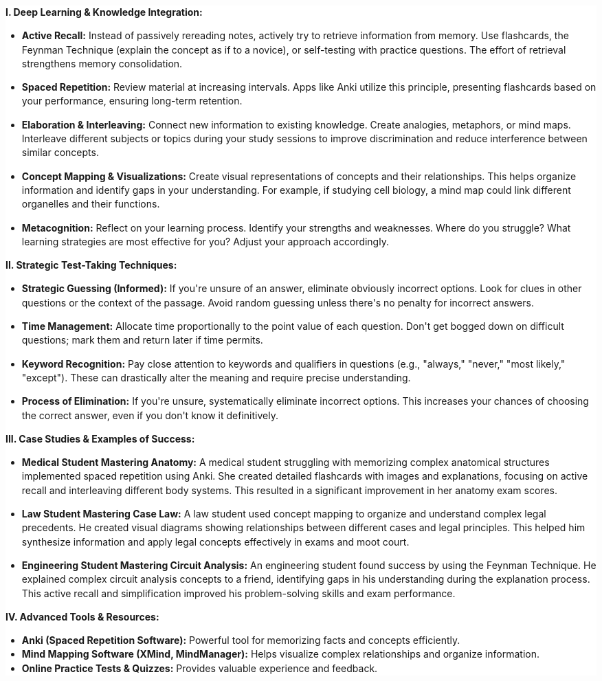 **I. Deep Learning & Knowledge Integration:**

* **Active Recall:** Instead of passively rereading notes, actively try to retrieve information from memory. Use flashcards, the Feynman Technique (explain the concept as if to a novice), or self-testing with practice questions.  The effort of retrieval strengthens memory consolidation.

* **Spaced Repetition:** Review material at increasing intervals.  Apps like Anki utilize this principle, presenting flashcards based on your performance, ensuring long-term retention.

* **Elaboration & Interleaving:** Connect new information to existing knowledge.  Create analogies, metaphors, or mind maps. Interleave different subjects or topics during your study sessions to improve discrimination and reduce interference between similar concepts.

* **Concept Mapping & Visualizations:** Create visual representations of concepts and their relationships. This helps organize information and identify gaps in your understanding. For example, if studying cell biology, a mind map could link different organelles and their functions.

* **Metacognition:**  Reflect on your learning process.  Identify your strengths and weaknesses.  Where do you struggle? What learning strategies are most effective for you?  Adjust your approach accordingly.


**II. Strategic Test-Taking Techniques:**

* **Strategic Guessing (Informed):** If you're unsure of an answer, eliminate obviously incorrect options.  Look for clues in other questions or the context of the passage.  Avoid random guessing unless there's no penalty for incorrect answers.

* **Time Management:**  Allocate time proportionally to the point value of each question.  Don't get bogged down on difficult questions; mark them and return later if time permits.

* **Keyword Recognition:**  Pay close attention to keywords and qualifiers in questions (e.g., "always," "never," "most likely," "except"). These can drastically alter the meaning and require precise understanding.

* **Process of Elimination:**  If you're unsure, systematically eliminate incorrect options.  This increases your chances of choosing the correct answer, even if you don't know it definitively.


**III. Case Studies & Examples of Success:**

* **Medical Student Mastering Anatomy:** A medical student struggling with memorizing complex anatomical structures implemented spaced repetition using Anki.  She created detailed flashcards with images and explanations, focusing on active recall and interleaving different body systems. This resulted in a significant improvement in her anatomy exam scores.

* **Law Student Mastering Case Law:** A law student used concept mapping to organize and understand complex legal precedents.  He created visual diagrams showing relationships between different cases and legal principles. This helped him synthesize information and apply legal concepts effectively in exams and moot court.

* **Engineering Student Mastering Circuit Analysis:** An engineering student found success by using the Feynman Technique. He explained complex circuit analysis concepts to a friend, identifying gaps in his understanding during the explanation process.  This active recall and simplification improved his problem-solving skills and exam performance.


**IV. Advanced Tools & Resources:**

* **Anki (Spaced Repetition Software):**  Powerful tool for memorizing facts and concepts efficiently.
* **Mind Mapping Software (XMind, MindManager):**  Helps visualize complex relationships and organize information.
* **Online Practice Tests & Quizzes:**  Provides valuable experience and feedback.
